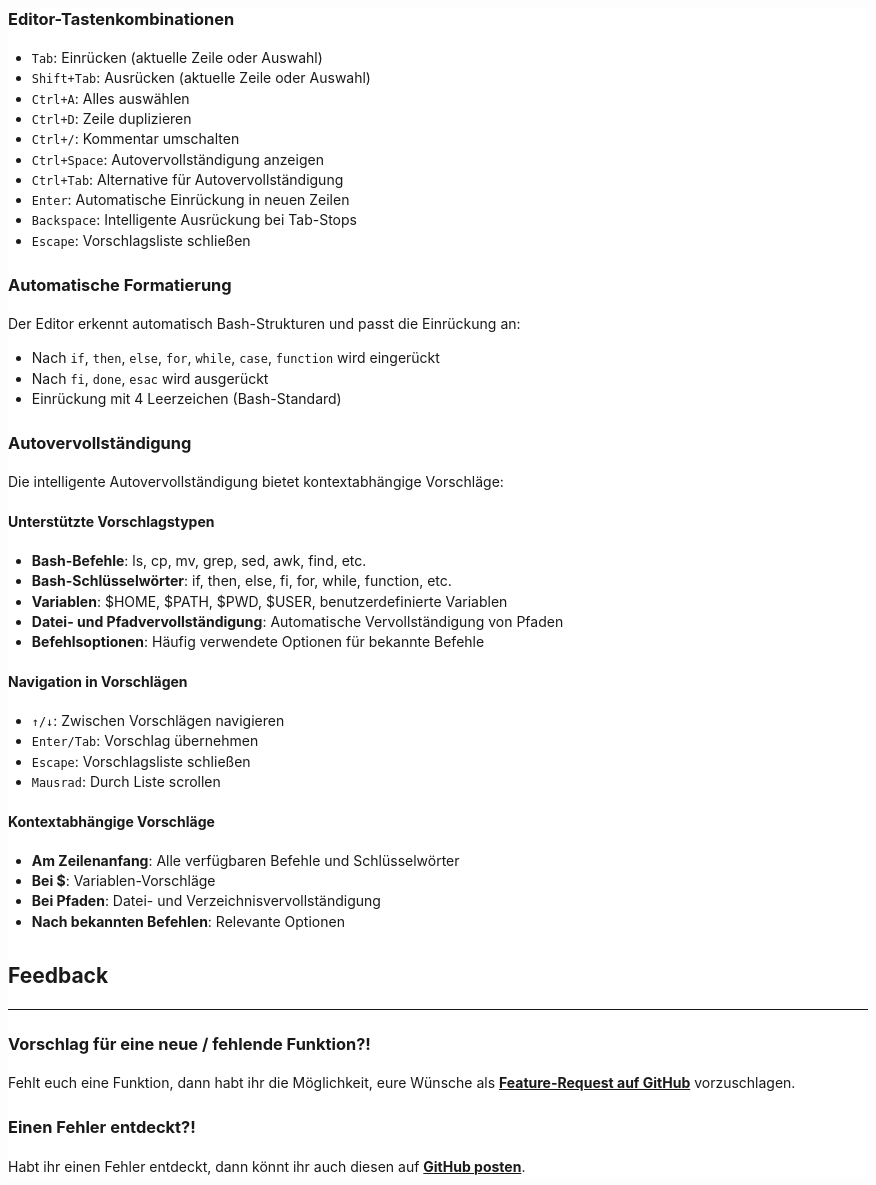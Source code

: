 ### Editor-Tastenkombinationen
- `Tab`: Einrücken (aktuelle Zeile oder Auswahl)
- `Shift+Tab`: Ausrücken (aktuelle Zeile oder Auswahl)
- `Ctrl+A`: Alles auswählen
- `Ctrl+D`: Zeile duplizieren
- `Ctrl+/`: Kommentar umschalten
- `Ctrl+Space`: Autovervollständigung anzeigen
- `Ctrl+Tab`: Alternative für Autovervollständigung
- `Enter`: Automatische Einrückung in neuen Zeilen
- `Backspace`: Intelligente Ausrückung bei Tab-Stops
- `Escape`: Vorschlagsliste schließen

### Automatische Formatierung
Der Editor erkennt automatisch Bash-Strukturen und passt die Einrückung an:
- Nach `if`, `then`, `else`, `for`, `while`, `case`, `function` wird eingerückt
- Nach `fi`, `done`, `esac` wird ausgerückt
- Einrückung mit 4 Leerzeichen (Bash-Standard)

### Autovervollständigung
Die intelligente Autovervollständigung bietet kontextabhängige Vorschläge:

#### Unterstützte Vorschlagstypen
- **Bash-Befehle**: ls, cp, mv, grep, sed, awk, find, etc.
- **Bash-Schlüsselwörter**: if, then, else, fi, for, while, function, etc.
- **Variablen**: $HOME, $PATH, $PWD, $USER, benutzerdefinierte Variablen
- **Datei- und Pfadvervollständigung**: Automatische Vervollständigung von Pfaden
- **Befehlsoptionen**: Häufig verwendete Optionen für bekannte Befehle

#### Navigation in Vorschlägen
- `↑/↓`: Zwischen Vorschlägen navigieren
- `Enter/Tab`: Vorschlag übernehmen
- `Escape`: Vorschlagsliste schließen
- `Mausrad`: Durch Liste scrollen

#### Kontextabhängige Vorschläge
- **Am Zeilenanfang**: Alle verfügbaren Befehle und Schlüsselwörter
- **Bei $**: Variablen-Vorschläge
- **Bei Pfaden**: Datei- und Verzeichnisvervollständigung
- **Nach bekannten Befehlen**: Relevante Optionen

## Feedback
---
### Vorschlag für eine neue / fehlende Funktion?!
Fehlt euch eine Funktion, dann habt ihr die Möglichkeit, eure Wünsche als [**Feature-Request auf GitHub**](https://github.com/securebitsorg/Bash-Script-Maker/issues) vorzuschlagen.

### Einen Fehler entdeckt?!
Habt ihr einen Fehler entdeckt, dann könnt ihr auch diesen auf [**GitHub posten**](https://github.com/securebitsorg/Bash-Script-Maker/issues).
